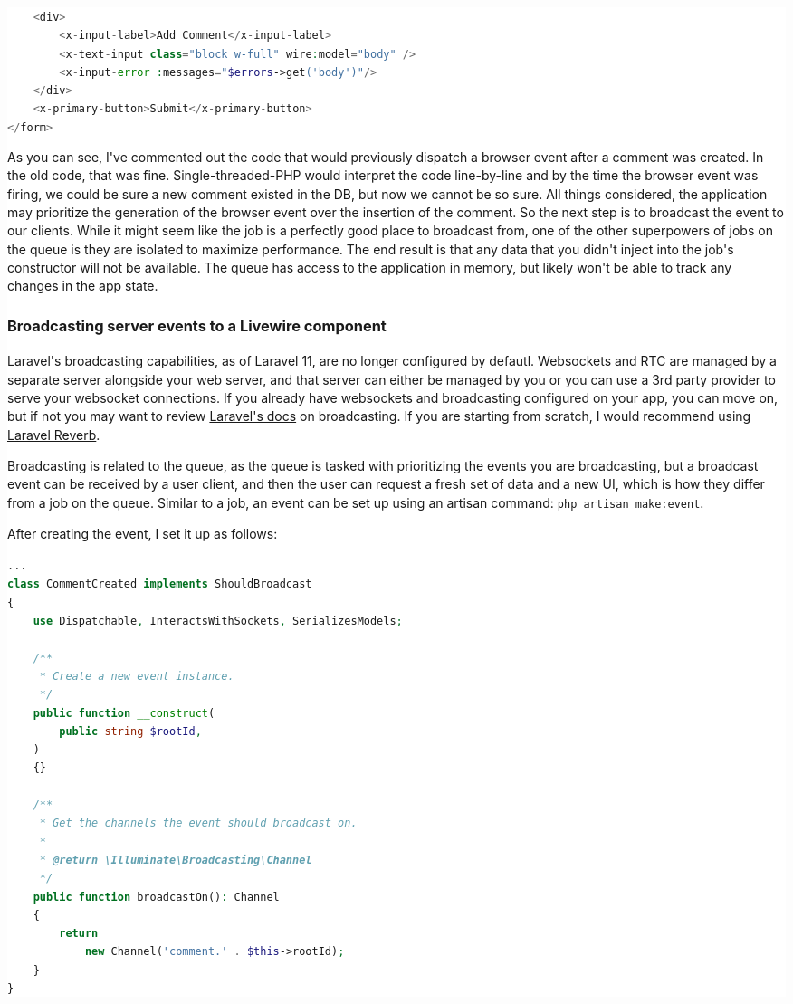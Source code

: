 ```PHP
    <div>
        <x-input-label>Add Comment</x-input-label>
        <x-text-input class="block w-full" wire:model="body" />
        <x-input-error :messages="$errors->get('body')"/>
    </div>
    <x-primary-button>Submit</x-primary-button>
</form>
```
As you can see, I've commented out the code that would previously dispatch a browser event after a comment was created. In the old code, that was fine. Single-threaded-PHP would interpret the code line-by-line and by the time the browser event was firing, we could be sure a new comment existed in the DB, but now we cannot be so sure. All things considered, the application may prioritize the generation of the browser event over the insertion of the comment. So the next step is to broadcast the event to our clients. While it might seem like the job is a perfectly good place to broadcast from, one of the other superpowers of jobs on the queue is they are isolated to maximize performance. The end result is that any data that you didn't inject into the job's constructor will not be available. The queue has access to the application in memory, but likely won't be able to track any changes in the app state.

### Broadcasting server events to a Livewire component

Laravel's broadcasting capabilities, as of Laravel 11, are no longer configured by defautl. Websockets and RTC are managed by a separate server alongside your web server, and that server can either be managed by you or you can use a 3rd party provider to serve your websocket connections. If you already have websockets and broadcasting configured on your app, you can move on, but if not you may want to review [Laravel's docs](https://laravel.com/docs/11.x/broadcasting) on broadcasting. If you are starting from scratch, I would recommend using [Laravel Reverb](https://laravel.com/docs/11.x/reverb).

Broadcasting is related to the queue, as the queue is tasked with prioritizing the events you are broadcasting, but a broadcast event can be received by a user client, and then the user can request a fresh set of data and a new UI, which is how they differ from a job on the queue. Similar to a job, an event can be set up using an artisan command: `php artisan make:event`.

After creating the event, I set it up as follows:

```PHP
...
class CommentCreated implements ShouldBroadcast
{
    use Dispatchable, InteractsWithSockets, SerializesModels;

    /**
     * Create a new event instance.
     */
    public function __construct(
        public string $rootId,
    )
    {}

    /**
     * Get the channels the event should broadcast on.
     *
     * @return \Illuminate\Broadcasting\Channel
     */
    public function broadcastOn(): Channel
    {
        return 
            new Channel('comment.' . $this->rootId);
    }
}
```
